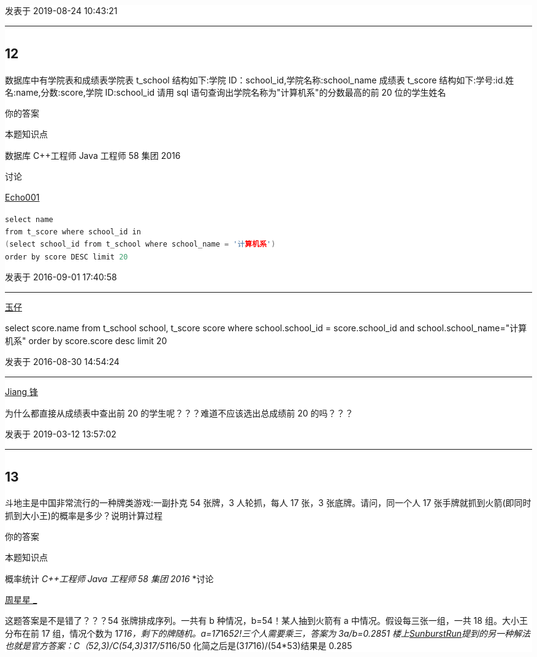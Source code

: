 发表于 2019-08-24 10:43:21

* * *

## 12

数据库中有学院表和成绩表学院表 t_school 结构如下:学院 ID：school_id,学院名称:school_name 成绩表 t_score 结构如下:学号:id.姓名:name,分数:score,学院 ID:school_id 请用 sql 语句查询出学院名称为"计算机系"的分数最高的前 20 位的学生姓名

你的答案

本题知识点

数据库 C++工程师 Java 工程师 58 集团 2016

讨论

[Echo001](https://www.nowcoder.com/profile/363046)

```cpp
select name
from t_score where school_id in
(select school_id from t_school where school_name = '计算机系')
order by score DESC limit 20
```

发表于 2016-09-01 17:40:58

* * *

[玉仔](https://www.nowcoder.com/profile/896605)

select score.name from t_school school, t_score score where school.school_id = score.school_id and school.school_name="计算机系" order by score.score desc limit 20

发表于 2016-08-30 14:54:24

* * *

[Jiang 锋](https://www.nowcoder.com/profile/961788916)

为什么都直接从成绩表中查出前 20 的学生呢？？？难道不应该选出总成绩前 20 的吗？？？

发表于 2019-03-12 13:57:02

* * *

## 13

斗地主是中国非常流行的一种牌类游戏:一副扑克 54 张牌，3 人轮抓，每人 17 张，3 张底牌。请问，同一个人 17 张手牌就抓到火箭(即同时抓到大小王)的概率是多少？说明计算过程

你的答案

本题知识点

概率统计 *C++工程师 Java 工程师 58 集团 2016* *讨论

[周星星 _](https://www.nowcoder.com/profile/537870)

这题答案是不是错了？？？54 张牌排成序列。一共有 b 种情况，b=54！某人抽到火箭有 a 中情况。假设每三张一组，一共 18 组。大小王分布在前 17 组，情况个数为 17*16，剩下的牌随机。a=17*16*52!三个人需要乘三，答案为 3a/b=0.2851 楼上[SunburstRun](http://www.nowcoder.com/profile/557336)提到的另一种解法也就是官方答案：C（52,3)/C(54,3)*3*17/51*16/50 化简之后是(3*17*16)/(54*53)结果是 0.285
